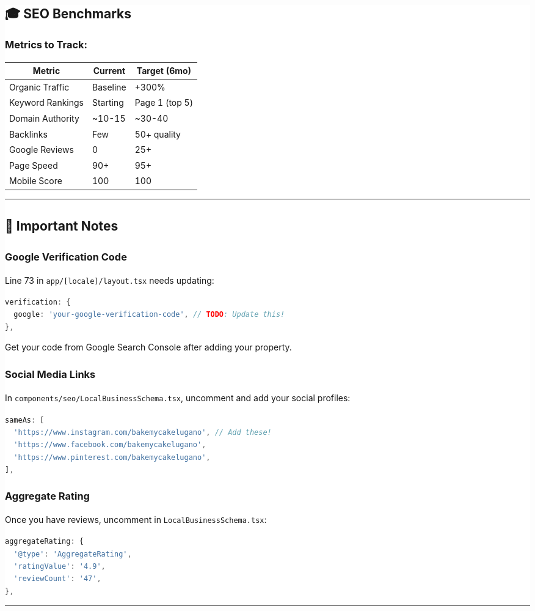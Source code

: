 ## 🎓 **SEO Benchmarks**

### **Metrics to Track:**

| Metric | Current | Target (6mo) |
|--------|---------|--------------|
| Organic Traffic | Baseline | +300% |
| Keyword Rankings | Starting | Page 1 (top 5) |
| Domain Authority | ~10-15 | ~30-40 |
| Backlinks | Few | 50+ quality |
| Google Reviews | 0 | 25+ |
| Page Speed | 90+ | 95+ |
| Mobile Score | 100 | 100 |

---

## 🚨 **Important Notes**

### **Google Verification Code**
Line 73 in `app/[locale]/layout.tsx` needs updating:
```typescript
verification: {
  google: 'your-google-verification-code', // TODO: Update this!
},
```

Get your code from Google Search Console after adding your property.

### **Social Media Links**
In `components/seo/LocalBusinessSchema.tsx`, uncomment and add your social profiles:
```typescript
sameAs: [
  'https://www.instagram.com/bakemycakelugano', // Add these!
  'https://www.facebook.com/bakemycakelugano',
  'https://www.pinterest.com/bakemycakelugano',
],
```

### **Aggregate Rating**
Once you have reviews, uncomment in `LocalBusinessSchema.tsx`:
```typescript
aggregateRating: {
  '@type': 'AggregateRating',
  'ratingValue': '4.9',
  'reviewCount': '47',
},
```

---